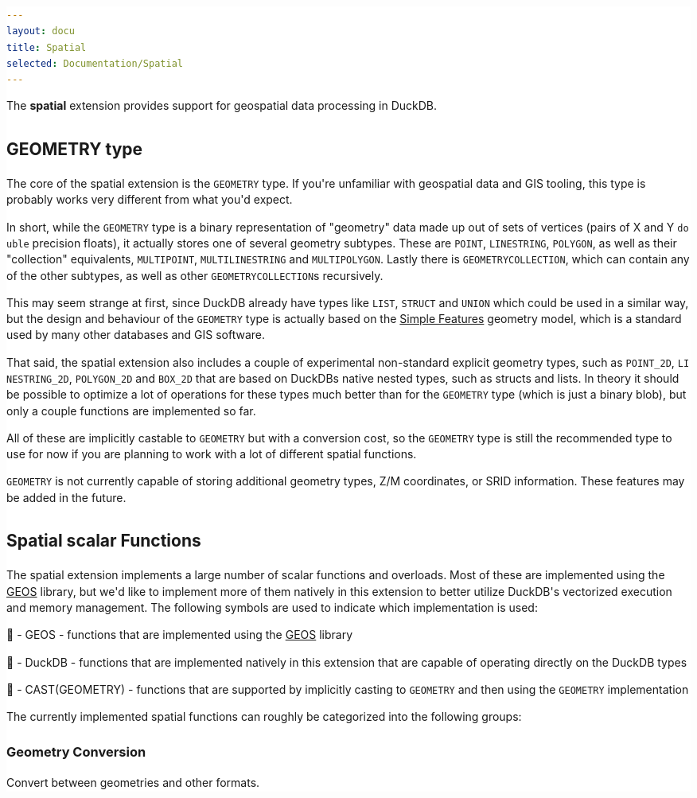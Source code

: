 ```yaml
---
layout: docu
title: Spatial
selected: Documentation/Spatial
---
```

The __spatial__ extension provides support for geospatial data processing in DuckDB.

## GEOMETRY type
The core of the spatial extension is the `GEOMETRY` type. If you're unfamiliar with geospatial data and GIS tooling, this type is probably works very different from what you'd expect. 

In short, while the `GEOMETRY` type is a binary representation of "geometry" data made up out of sets of vertices (pairs of X and Y `double` precision floats), it actually stores one of several geometry subtypes. These are `POINT`, `LINESTRING`, `POLYGON`, as well as their "collection" equivalents, `MULTIPOINT`, `MULTILINESTRING` and `MULTIPOLYGON`. Lastly there is `GEOMETRYCOLLECTION`, which can contain any of the other subtypes, as well as other `GEOMETRYCOLLECTION`s recursively. 

This may seem strange at first, since DuckDB already have types like `LIST`, `STRUCT` and `UNION` which could be used in a similar way, but the design and behaviour of the `GEOMETRY` type is actually based on the [Simple Features](https://en.wikipedia.org/wiki/Simple_Features) geometry model, which is a standard used by many other databases and GIS software.

That said, the spatial extension also includes a couple of experimental non-standard explicit geometry types, such as `POINT_2D`, `LINESTRING_2D`, `POLYGON_2D` and `BOX_2D` that are based on DuckDBs native nested types, such as structs and lists. In theory it should be possible to optimize a lot of operations for these types much better than for the `GEOMETRY` type (which is just a binary blob), but only a couple functions are implemented so far. 

All of these are implicitly castable to `GEOMETRY` but with a conversion cost, so the `GEOMETRY` type is still the recommended type to use for now if you are planning to work with a lot of different spatial functions.

`GEOMETRY` is not currently capable of storing additional geometry types, Z/M coordinates, or SRID information. These features may be added in the future. 

## Spatial scalar Functions
The spatial extension implements a large number of scalar functions and overloads. Most of these are implemented using the [GEOS](https://libgeos.org/) library, but we'd like to implement more of them natively in this extension to better utilize DuckDB's vectorized execution and memory management. The following symbols are used to indicate which implementation is used:

🧭 - GEOS - functions that are implemented using the [GEOS](https://libgeos.org/) library

🦆 - DuckDB - functions that are implemented natively in this extension that are capable of operating directly on the DuckDB types

🔄 - CAST(GEOMETRY) - functions that are supported by implicitly casting to `GEOMETRY` and then using the `GEOMETRY` implementation

The currently implemented spatial functions can roughly be categorized into the following groups:

### Geometry Conversion
Convert between geometries and other formats. 
